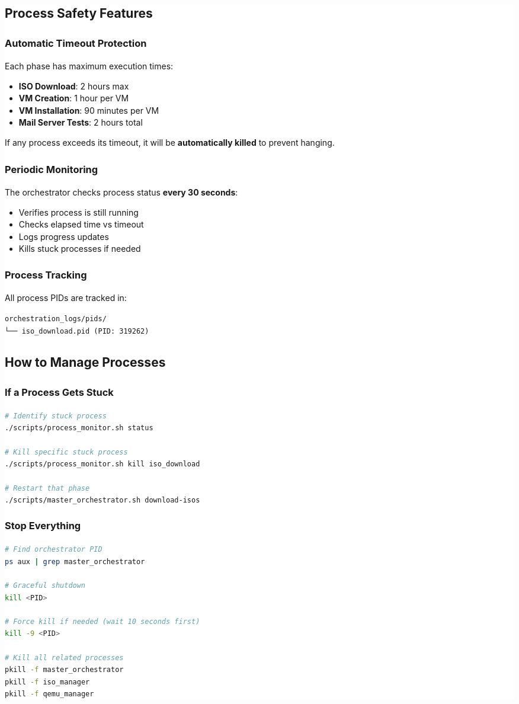 ## Process Safety Features

### Automatic Timeout Protection

Each phase has maximum execution times:
- **ISO Download**: 2 hours max
- **VM Creation**: 1 hour per VM
- **VM Installation**: 90 minutes per VM
- **Mail Server Tests**: 2 hours total

If any process exceeds its timeout, it will be **automatically killed** to prevent hanging.

### Periodic Monitoring

The orchestrator checks process status **every 30 seconds**:
- Verifies process is still running
- Checks elapsed time vs timeout
- Logs progress updates
- Kills stuck processes if needed

### Process Tracking

All process PIDs are tracked in:
```
orchestration_logs/pids/
└── iso_download.pid (PID: 319262)
```

## How to Manage Processes

### If a Process Gets Stuck

```bash
# Identify stuck process
./scripts/process_monitor.sh status

# Kill specific stuck process
./scripts/process_monitor.sh kill iso_download

# Restart that phase
./scripts/master_orchestrator.sh download-isos
```

### Stop Everything

```bash
# Find orchestrator PID
ps aux | grep master_orchestrator

# Graceful shutdown
kill <PID>

# Force kill if needed (wait 10 seconds first)
kill -9 <PID>

# Kill all related processes
pkill -f master_orchestrator
pkill -f iso_manager
pkill -f qemu_manager
```
